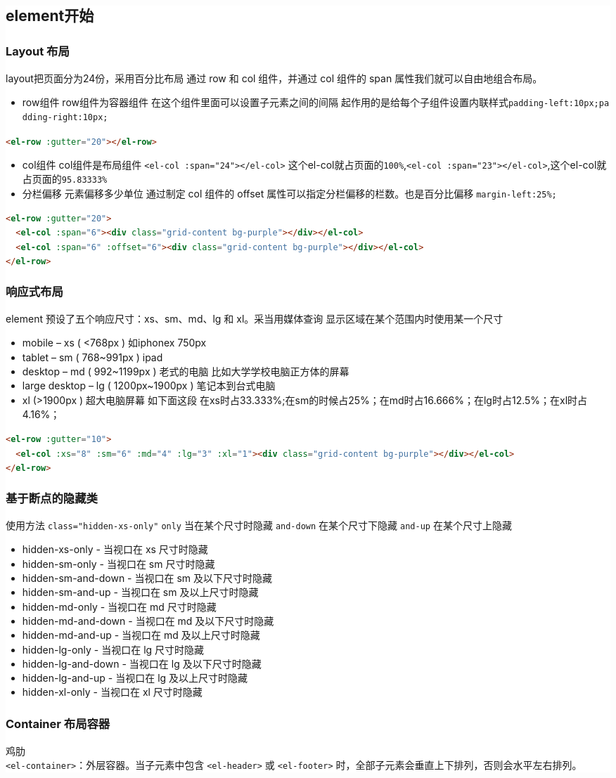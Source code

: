 ## element开始
### Layout 布局
layout把页面分为24份，采用百分比布局
通过 row 和 col 组件，并通过 col 组件的 span 属性我们就可以自由地组合布局。
+ row组件
row组件为容器组件 在这个组件里面可以设置子元素之间的间隔
起作用的是给每个子组件设置内联样式`padding-left:10px;padding-right:10px;`
```html
<el-row :gutter="20"></el-row>
```
+ col组件 
col组件是布局组件
`<el-col :span="24"></el-col>` 这个el-col就占页面的`100%`,`<el-col :span="23"></el-col>`,这个el-col就占页面的`95.83333%`
+ 分栏偏移 
元素偏移多少单位 通过制定 col 组件的 offset 属性可以指定分栏偏移的栏数。也是百分比偏移 `margin-left:25%;`
```html
<el-row :gutter="20">
  <el-col :span="6"><div class="grid-content bg-purple"></div></el-col>
  <el-col :span="6" :offset="6"><div class="grid-content bg-purple"></div></el-col>
</el-row>
```
### 响应式布局
element 预设了五个响应尺寸：xs、sm、md、lg 和 xl。采当用媒体查询 显示区域在某个范围内时使用某一个尺寸
+ mobile – xs ( <768px ) 如iphonex  750px
+ tablet – sm ( 768~991px )  ipad
+ desktop – md ( 992~1199px ) 老式的电脑 比如大学学校电脑正方体的屏幕
+ large desktop – lg ( 1200px~1900px ) 笔记本到台式电脑
+ xl  (>1900px ) 超大电脑屏幕
如下面这段  在xs时占33.333%;在sm的时候占25%；在md时占16.666%；在lg时占12.5%；在xl时占4.16%；
```html
<el-row :gutter="10">
  <el-col :xs="8" :sm="6" :md="4" :lg="3" :xl="1"><div class="grid-content bg-purple"></div></el-col>
</el-row>
```
### 基于断点的隐藏类  
使用方法 `class="hidden-xs-only"`
`only` 当在某个尺寸时隐藏
`and-down` 在某个尺寸下隐藏
`and-up` 在某个尺寸上隐藏
+  hidden-xs-only - 当视口在 xs 尺寸时隐藏
+  hidden-sm-only - 当视口在 sm 尺寸时隐藏
+  hidden-sm-and-down - 当视口在 sm 及以下尺寸时隐藏
+  hidden-sm-and-up - 当视口在 sm 及以上尺寸时隐藏
+  hidden-md-only - 当视口在 md 尺寸时隐藏
+  hidden-md-and-down - 当视口在 md 及以下尺寸时隐藏
+  hidden-md-and-up - 当视口在 md 及以上尺寸时隐藏
+  hidden-lg-only - 当视口在 lg 尺寸时隐藏
+  hidden-lg-and-down - 当视口在 lg 及以下尺寸时隐藏
+  hidden-lg-and-up - 当视口在 lg 及以上尺寸时隐藏
+  hidden-xl-only - 当视口在 xl 尺寸时隐藏
### Container 布局容器  
鸡肋  
`<el-container>`：外层容器。当子元素中包含 `<el-header>` 或 `<el-footer>` 时，全部子元素会垂直上下排列，否则会水平左右排列。
